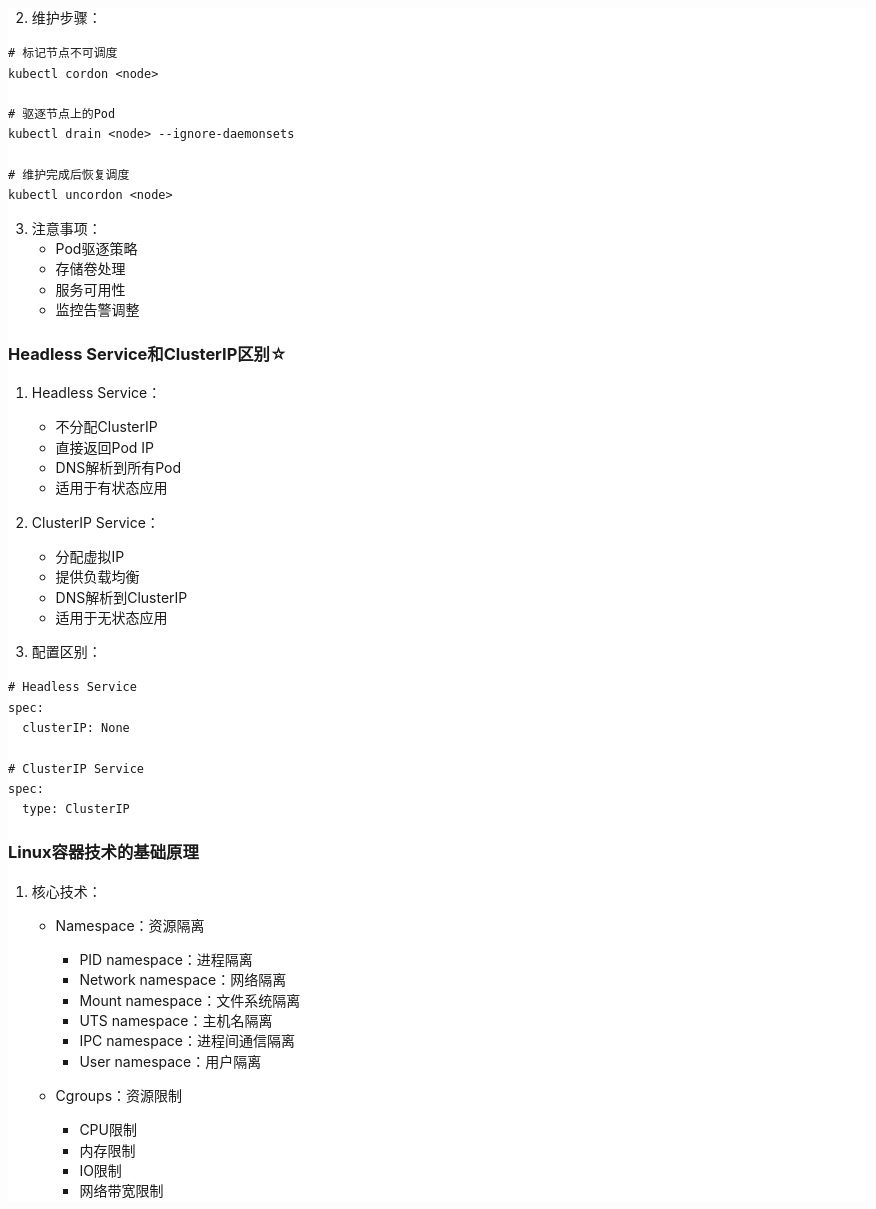 2. 维护步骤：
```
# 标记节点不可调度
kubectl cordon <node>

# 驱逐节点上的Pod
kubectl drain <node> --ignore-daemonsets

# 维护完成后恢复调度
kubectl uncordon <node>
```

3. 注意事项：
   - Pod驱逐策略
   - 存储卷处理
   - 服务可用性
   - 监控告警调整

### Headless Service和ClusterIP区别☆
1. Headless Service：
   - 不分配ClusterIP
   - 直接返回Pod IP
   - DNS解析到所有Pod
   - 适用于有状态应用

2. ClusterIP Service：
   - 分配虚拟IP
   - 提供负载均衡
   - DNS解析到ClusterIP
   - 适用于无状态应用

3. 配置区别：
```
# Headless Service
spec:
  clusterIP: None
  
# ClusterIP Service
spec:
  type: ClusterIP
```

### Linux容器技术的基础原理
1. 核心技术：
   - Namespace：资源隔离
     * PID namespace：进程隔离
     * Network namespace：网络隔离
     * Mount namespace：文件系统隔离
     * UTS namespace：主机名隔离
     * IPC namespace：进程间通信隔离
     * User namespace：用户隔离

   - Cgroups：资源限制
     * CPU限制
     * 内存限制
     * IO限制
     * 网络带宽限制
